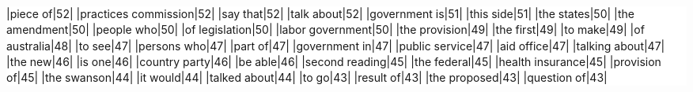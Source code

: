 |piece of|52|
|practices commission|52|
|say that|52|
|talk about|52|
|government is|51|
|this side|51|
|the states|50|
|the amendment|50|
|people who|50|
|of legislation|50|
|labor government|50|
|the provision|49|
|the first|49|
|to make|49|
|of australia|48|
|to see|47|
|persons who|47|
|part of|47|
|government in|47|
|public service|47|
|aid office|47|
|talking about|47|
|the new|46|
|is one|46|
|country party|46|
|be able|46|
|second reading|45|
|the federal|45|
|health insurance|45|
|provision of|45|
|the swanson|44|
|it would|44|
|talked about|44|
|to go|43|
|result of|43|
|the proposed|43|
|question of|43|